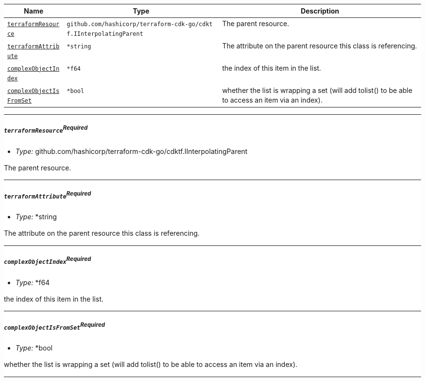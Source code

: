 | **Name** | **Type** | **Description** |
| --- | --- | --- |
| <code><a href="#rhizo-co-terraform-provider-oci.dataOciFleetAppsManagementFleetProperties.DataOciFleetAppsManagementFleetPropertiesFleetPropertyCollectionItemsOutputReference.Initializer.parameter.terraformResource">terraformResource</a></code> | <code>github.com/hashicorp/terraform-cdk-go/cdktf.IInterpolatingParent</code> | The parent resource. |
| <code><a href="#rhizo-co-terraform-provider-oci.dataOciFleetAppsManagementFleetProperties.DataOciFleetAppsManagementFleetPropertiesFleetPropertyCollectionItemsOutputReference.Initializer.parameter.terraformAttribute">terraformAttribute</a></code> | <code>*string</code> | The attribute on the parent resource this class is referencing. |
| <code><a href="#rhizo-co-terraform-provider-oci.dataOciFleetAppsManagementFleetProperties.DataOciFleetAppsManagementFleetPropertiesFleetPropertyCollectionItemsOutputReference.Initializer.parameter.complexObjectIndex">complexObjectIndex</a></code> | <code>*f64</code> | the index of this item in the list. |
| <code><a href="#rhizo-co-terraform-provider-oci.dataOciFleetAppsManagementFleetProperties.DataOciFleetAppsManagementFleetPropertiesFleetPropertyCollectionItemsOutputReference.Initializer.parameter.complexObjectIsFromSet">complexObjectIsFromSet</a></code> | <code>*bool</code> | whether the list is wrapping a set (will add tolist() to be able to access an item via an index). |

---

##### `terraformResource`<sup>Required</sup> <a name="terraformResource" id="rhizo-co-terraform-provider-oci.dataOciFleetAppsManagementFleetProperties.DataOciFleetAppsManagementFleetPropertiesFleetPropertyCollectionItemsOutputReference.Initializer.parameter.terraformResource"></a>

- *Type:* github.com/hashicorp/terraform-cdk-go/cdktf.IInterpolatingParent

The parent resource.

---

##### `terraformAttribute`<sup>Required</sup> <a name="terraformAttribute" id="rhizo-co-terraform-provider-oci.dataOciFleetAppsManagementFleetProperties.DataOciFleetAppsManagementFleetPropertiesFleetPropertyCollectionItemsOutputReference.Initializer.parameter.terraformAttribute"></a>

- *Type:* *string

The attribute on the parent resource this class is referencing.

---

##### `complexObjectIndex`<sup>Required</sup> <a name="complexObjectIndex" id="rhizo-co-terraform-provider-oci.dataOciFleetAppsManagementFleetProperties.DataOciFleetAppsManagementFleetPropertiesFleetPropertyCollectionItemsOutputReference.Initializer.parameter.complexObjectIndex"></a>

- *Type:* *f64

the index of this item in the list.

---

##### `complexObjectIsFromSet`<sup>Required</sup> <a name="complexObjectIsFromSet" id="rhizo-co-terraform-provider-oci.dataOciFleetAppsManagementFleetProperties.DataOciFleetAppsManagementFleetPropertiesFleetPropertyCollectionItemsOutputReference.Initializer.parameter.complexObjectIsFromSet"></a>

- *Type:* *bool

whether the list is wrapping a set (will add tolist() to be able to access an item via an index).

---